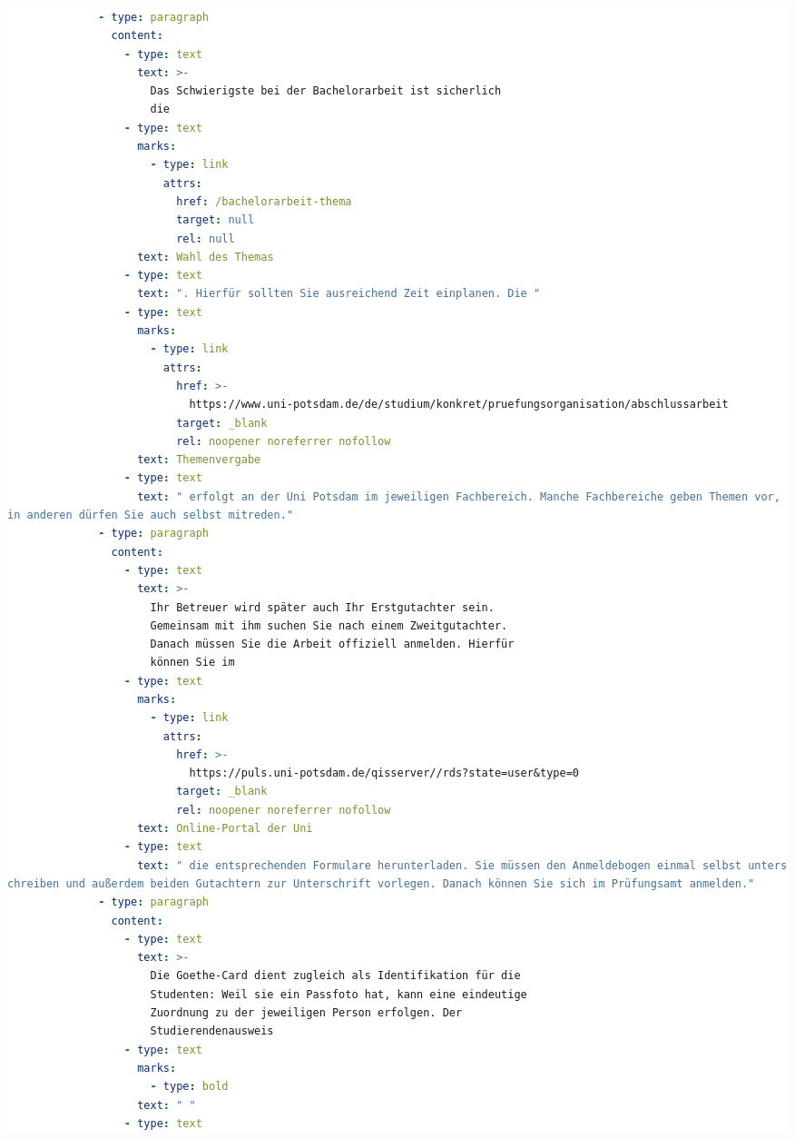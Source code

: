 ```yaml
              - type: paragraph
                content:
                  - type: text
                    text: >-
                      Das Schwierigste bei der Bachelorarbeit ist sicherlich
                      die
                  - type: text
                    marks:
                      - type: link
                        attrs:
                          href: /bachelorarbeit-thema
                          target: null
                          rel: null
                    text: Wahl des Themas
                  - type: text
                    text: ". Hierfür sollten Sie ausreichend Zeit einplanen. Die "
                  - type: text
                    marks:
                      - type: link
                        attrs:
                          href: >-
                            https://www.uni-potsdam.de/de/studium/konkret/pruefungsorganisation/abschlussarbeit
                          target: _blank
                          rel: noopener noreferrer nofollow
                    text: Themenvergabe
                  - type: text
                    text: " erfolgt an der Uni Potsdam im jeweiligen Fachbereich. Manche Fachbereiche geben Themen vor, in anderen dürfen Sie auch selbst mitreden."
              - type: paragraph
                content:
                  - type: text
                    text: >-
                      Ihr Betreuer wird später auch Ihr Erstgutachter sein.
                      Gemeinsam mit ihm suchen Sie nach einem Zweitgutachter.
                      Danach müssen Sie die Arbeit offiziell anmelden. Hierfür
                      können Sie im
                  - type: text
                    marks:
                      - type: link
                        attrs:
                          href: >-
                            https://puls.uni-potsdam.de/qisserver//rds?state=user&type=0
                          target: _blank
                          rel: noopener noreferrer nofollow
                    text: Online-Portal der Uni
                  - type: text
                    text: " die entsprechenden Formulare herunterladen. Sie müssen den Anmeldebogen einmal selbst unterschreiben und außerdem beiden Gutachtern zur Unterschrift vorlegen. Danach können Sie sich im Prüfungsamt anmelden."
              - type: paragraph
                content:
                  - type: text
                    text: >-
                      Die Goethe-Card dient zugleich als Identifikation für die
                      Studenten: Weil sie ein Passfoto hat, kann eine eindeutige
                      Zuordnung zu der jeweiligen Person erfolgen. Der
                      Studierendenausweis
                  - type: text
                    marks:
                      - type: bold
                    text: " "
                  - type: text
```
